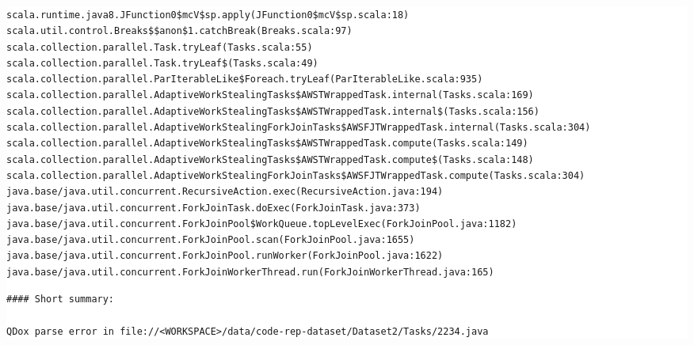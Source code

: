 	scala.runtime.java8.JFunction0$mcV$sp.apply(JFunction0$mcV$sp.scala:18)
	scala.util.control.Breaks$$anon$1.catchBreak(Breaks.scala:97)
	scala.collection.parallel.Task.tryLeaf(Tasks.scala:55)
	scala.collection.parallel.Task.tryLeaf$(Tasks.scala:49)
	scala.collection.parallel.ParIterableLike$Foreach.tryLeaf(ParIterableLike.scala:935)
	scala.collection.parallel.AdaptiveWorkStealingTasks$AWSTWrappedTask.internal(Tasks.scala:169)
	scala.collection.parallel.AdaptiveWorkStealingTasks$AWSTWrappedTask.internal$(Tasks.scala:156)
	scala.collection.parallel.AdaptiveWorkStealingForkJoinTasks$AWSFJTWrappedTask.internal(Tasks.scala:304)
	scala.collection.parallel.AdaptiveWorkStealingTasks$AWSTWrappedTask.compute(Tasks.scala:149)
	scala.collection.parallel.AdaptiveWorkStealingTasks$AWSTWrappedTask.compute$(Tasks.scala:148)
	scala.collection.parallel.AdaptiveWorkStealingForkJoinTasks$AWSFJTWrappedTask.compute(Tasks.scala:304)
	java.base/java.util.concurrent.RecursiveAction.exec(RecursiveAction.java:194)
	java.base/java.util.concurrent.ForkJoinTask.doExec(ForkJoinTask.java:373)
	java.base/java.util.concurrent.ForkJoinPool$WorkQueue.topLevelExec(ForkJoinPool.java:1182)
	java.base/java.util.concurrent.ForkJoinPool.scan(ForkJoinPool.java:1655)
	java.base/java.util.concurrent.ForkJoinPool.runWorker(ForkJoinPool.java:1622)
	java.base/java.util.concurrent.ForkJoinWorkerThread.run(ForkJoinWorkerThread.java:165)
```
#### Short summary: 

QDox parse error in file://<WORKSPACE>/data/code-rep-dataset/Dataset2/Tasks/2234.java